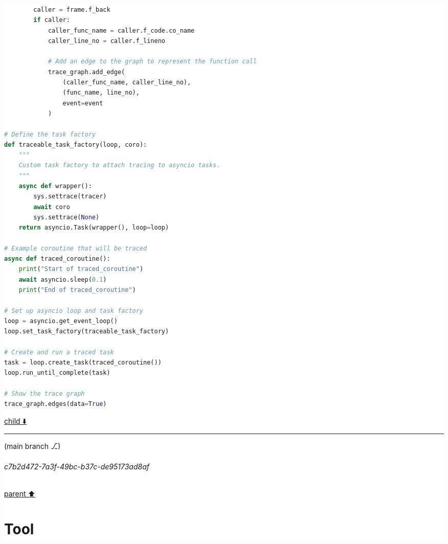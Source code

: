 ```python
        caller = frame.f_back
        if caller:
            caller_func_name = caller.f_code.co_name
            caller_line_no = caller.f_lineno

            # Add an edge to the graph to represent the function call
            trace_graph.add_edge(
                (caller_func_name, caller_line_no),
                (func_name, line_no),
                event=event
            )

# Define the task factory
def traceable_task_factory(loop, coro):
    """
    Custom task factory to attach tracing to asyncio tasks.
    """
    async def wrapper():
        sys.settrace(tracer)
        await coro
        sys.settrace(None)
    return asyncio.Task(wrapper(), loop=loop)

# Example coroutine that will be traced
async def traced_coroutine():
    print("Start of traced_coroutine")
    await asyncio.sleep(0.1)
    print("End of traced_coroutine")

# Set up asyncio loop and task factory
loop = asyncio.get_event_loop()
loop.set_task_factory(traceable_task_factory)

# Create and run a traced task
task = loop.create_task(traced_coroutine())
loop.run_until_complete(task)

# Show the trace graph
trace_graph.edges(data=True)
```

[child ⬇️](#c7b2d472-7a3f-49bc-b37c-de95173ad8af)

---

(main branch ⎇)
###### c7b2d472-7a3f-49bc-b37c-de95173ad8af
[parent ⬆️](#ac4a6b34-afcc-4196-9f15-30b6be882da4)
# Tool
